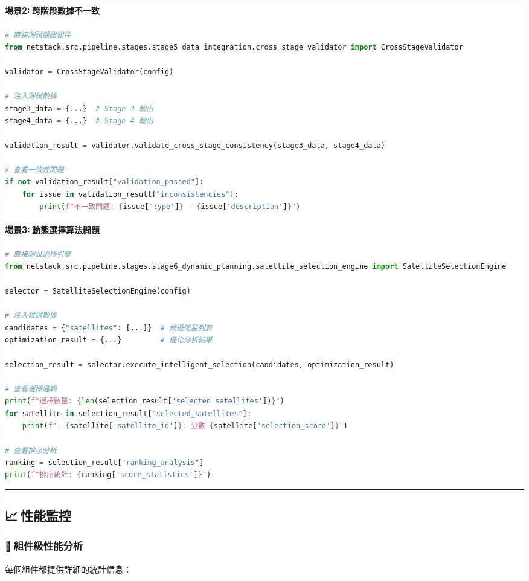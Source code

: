 #### 場景2: 跨階段數據不一致
```python  
# 直接測試驗證組件
from netstack.src.pipeline.stages.stage5_data_integration.cross_stage_validator import CrossStageValidator

validator = CrossStageValidator(config)

# 注入測試數據
stage3_data = {...}  # Stage 3 輸出
stage4_data = {...}  # Stage 4 輸出

validation_result = validator.validate_cross_stage_consistency(stage3_data, stage4_data)

# 查看一致性問題
if not validation_result["validation_passed"]:
    for issue in validation_result["inconsistencies"]:
        print(f"不一致問題: {issue['type']} - {issue['description']}")
```

#### 場景3: 動態選擇算法問題
```python
# 直接測試選擇引擎
from netstack.src.pipeline.stages.stage6_dynamic_planning.satellite_selection_engine import SatelliteSelectionEngine

selector = SatelliteSelectionEngine(config)

# 注入候選數據
candidates = {"satellites": [...]}  # 候選衛星列表
optimization_result = {...}         # 優化分析結果

selection_result = selector.execute_intelligent_selection(candidates, optimization_result)

# 查看選擇邏輯
print(f"選擇數量: {len(selection_result['selected_satellites'])}")
for satellite in selection_result["selected_satellites"]:
    print(f"- {satellite['satellite_id']}: 分數 {satellite['selection_score']}")

# 查看排序分析
ranking = selection_result["ranking_analysis"]
print(f"排序統計: {ranking['score_statistics']}")
```

---

## 📈 **性能監控**

### 🔬 **組件級性能分析**

每個組件都提供詳細的統計信息：
